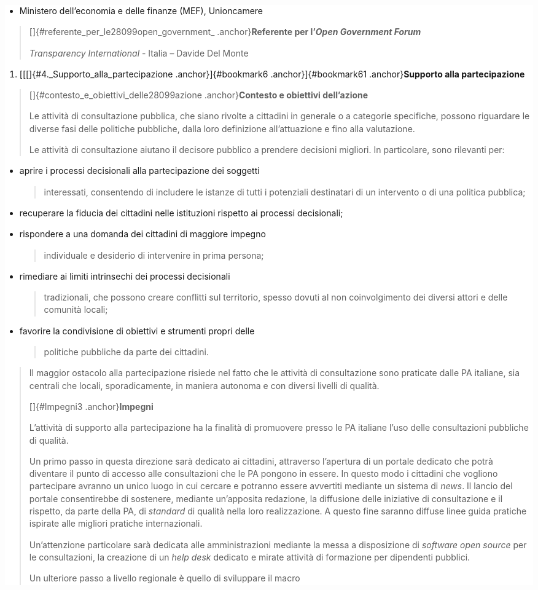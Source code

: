 -   Ministero dell’economia e delle finanze (MEF), Unioncamere

> []{#referente_per_le28099open_government_ .anchor}**Referente per
> l’*Open Government Forum***
>
> *Transparency International* - Italia – Davide Del Monte

1.  [[[]{#4._Supporto_alla_partecipazione .anchor}]{#bookmark6
    .anchor}]{#bookmark61 .anchor}**Supporto alla partecipazione**

> []{#contesto_e_obiettivi_delle28099azione .anchor}**Contesto e
> obiettivi dell’azione**
>
> Le attività di consultazione pubblica, che siano rivolte a cittadini
> in generale o a categorie specifiche, possono riguardare le diverse
> fasi delle politiche pubbliche, dalla loro definizione all’attuazione
> e fino alla valutazione.
>
> Le attività di consultazione aiutano il decisore pubblico a prendere
> decisioni migliori. In particolare, sono rilevanti per:

-   aprire i processi decisionali alla partecipazione dei soggetti
    > interessati, consentendo di includere le istanze di tutti i
    > potenziali destinatari di un intervento o di una politica
    > pubblica;

-   recuperare la fiducia dei cittadini nelle istituzioni rispetto ai
    processi decisionali;

-   rispondere a una domanda dei cittadini di maggiore impegno
    > individuale e desiderio di intervenire in prima persona;

-   rimediare ai limiti intrinsechi dei processi decisionali
    > tradizionali, che possono creare conflitti sul territorio, spesso
    > dovuti al non coinvolgimento dei diversi attori e delle comunità
    > locali;

-   favorire la condivisione di obiettivi e strumenti propri delle
    > politiche pubbliche da parte dei cittadini.

> Il maggior ostacolo alla partecipazione risiede nel fatto che le
> attività di consultazione sono praticate dalle PA italiane, sia
> centrali che locali, sporadicamente, in maniera autonoma e con diversi
> livelli di qualità.
>
> []{#Impegni3 .anchor}**Impegni**
>
> L’attività di supporto alla partecipazione ha la finalità di
> promuovere presso le PA italiane l’uso delle consultazioni pubbliche
> di qualità.
>
> Un primo passo in questa direzione sarà dedicato ai cittadini,
> attraverso l’apertura di un portale dedicato che potrà diventare il
> punto di accesso alle consultazioni che le PA pongono in essere. In
> questo modo i cittadini che vogliono partecipare avranno un unico
> luogo in cui cercare e potranno essere avvertiti mediante un sistema
> di *news*. Il lancio del portale consentirebbe di sostenere, mediante
> un’apposita redazione, la diffusione delle iniziative di consultazione
> e il rispetto, da parte della PA, di *standard* di qualità nella loro
> realizzazione. A questo fine saranno diffuse linee guida pratiche
> ispirate alle migliori pratiche internazionali.
>
> Un’attenzione particolare sarà dedicata alle amministrazioni mediante
> la messa a disposizione di *software open source* per le
> consultazioni, la creazione di un *help desk* dedicato e mirate
> attività di formazione per dipendenti pubblici.
>
> Un ulteriore passo a livello regionale è quello di sviluppare il macro